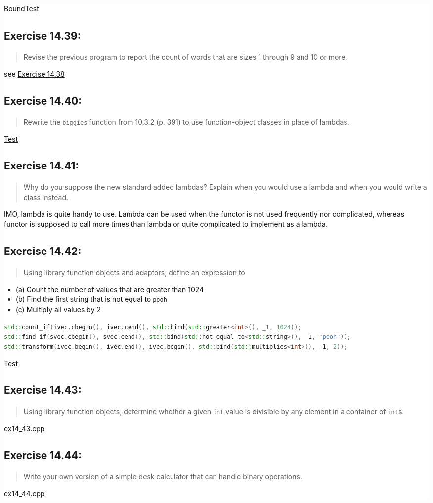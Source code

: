 [BoundTest](.\ex14_38\ex14_38.cpp)

## Exercise 14.39:

> Revise the previous program to report the count of words that are sizes 1 through 9 and 10 or more.

see [Exercise 14.38](.\ex14_38\ex14_38.cpp)

## Exercise 14.40:

> Rewrite the `biggies` function from 10.3.2 (p. 391) to use function-object classes in place of lambdas.

[Test](.\ex14_40\ex14_40.cpp)

## Exercise 14.41:

> Why do you suppose the new standard added lambdas? Explain when you would use a lambda and when you would write a class instead.

IMO, lambda is quite handy to use. Lambda can be used when the functor is not used frequently nor complicated, whereas functor is supposed to call more times than lambda or quite complicated to implement as a lambda.

## Exercise 14.42:

> Using library function objects and adaptors, define an expression to

- (a) Count the number of values that are greater than 1024
- (b) Find the first string that is not equal to `pooh`
- (c) Multiply all values by 2

```cpp
std::count_if(ivec.cbegin(), ivec.cend(), std::bind(std::greater<int>(), _1, 1024));
std::find_if(svec.cbegin(), svec.cend(), std::bind(std::not_equal_to<std::string>(), _1, "pooh"));
std::transform(ivec.begin(), ivec.end(), ivec.begin(), std::bind(std::multiplies<int>(), _1, 2));
```

[Test](.\ex14_42\ex14_42.cpp)

## Exercise 14.43:

> Using library function objects, determine whether a given `int` value is divisible by any element in a container of `int`s.

[ex14_43.cpp](.\ex14_43\ex14_43.cpp)

## Exercise 14.44:

> Write your own version of a simple desk calculator that can handle binary operations.

[ex14_44.cpp](.\ex14_44\ex14_44.cpp)
